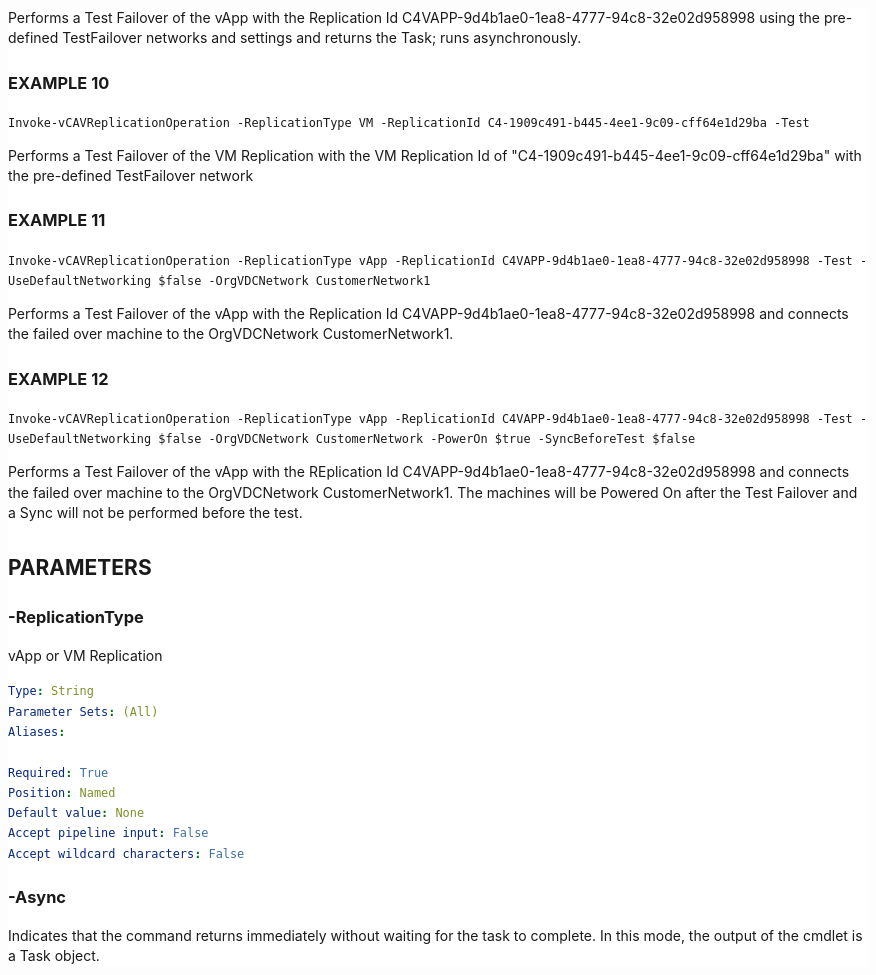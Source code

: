 Performs a Test Failover of the vApp with the Replication Id C4VAPP-9d4b1ae0-1ea8-4777-94c8-32e02d958998 using the pre-defined TestFailover networks and settings and returns the Task; runs asynchronously.

### EXAMPLE 10
```
Invoke-vCAVReplicationOperation -ReplicationType VM -ReplicationId C4-1909c491-b445-4ee1-9c09-cff64e1d29ba -Test
```

Performs a Test Failover of the VM Replication with the VM Replication Id of "C4-1909c491-b445-4ee1-9c09-cff64e1d29ba" with the pre-defined TestFailover network

### EXAMPLE 11
```
Invoke-vCAVReplicationOperation -ReplicationType vApp -ReplicationId C4VAPP-9d4b1ae0-1ea8-4777-94c8-32e02d958998 -Test -UseDefaultNetworking $false -OrgVDCNetwork CustomerNetwork1
```

Performs a Test Failover of the vApp with the Replication Id C4VAPP-9d4b1ae0-1ea8-4777-94c8-32e02d958998 and connects the failed over machine to the OrgVDCNetwork CustomerNetwork1.

### EXAMPLE 12
```
Invoke-vCAVReplicationOperation -ReplicationType vApp -ReplicationId C4VAPP-9d4b1ae0-1ea8-4777-94c8-32e02d958998 -Test -UseDefaultNetworking $false -OrgVDCNetwork CustomerNetwork -PowerOn $true -SyncBeforeTest $false
```

Performs a Test Failover of the vApp with the REplication Id C4VAPP-9d4b1ae0-1ea8-4777-94c8-32e02d958998 and connects the failed over machine to the OrgVDCNetwork CustomerNetwork1.
The machines will be Powered On after the Test Failover and a Sync will not be performed before the test.

## PARAMETERS

### -ReplicationType
vApp or VM Replication

```yaml
Type: String
Parameter Sets: (All)
Aliases:

Required: True
Position: Named
Default value: None
Accept pipeline input: False
Accept wildcard characters: False
```

### -Async
Indicates that the command returns immediately without waiting for the task to complete.
In this mode, the output of the cmdlet is a Task object.

